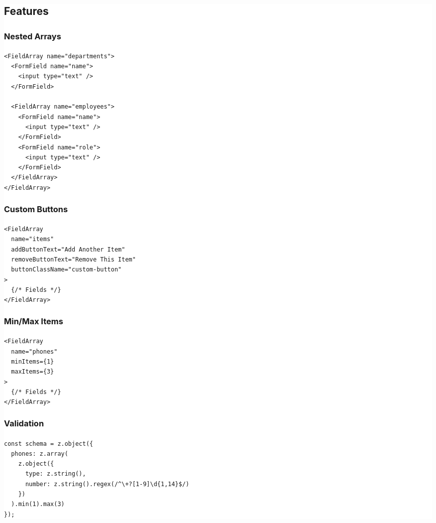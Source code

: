 ## Features

### Nested Arrays

```tsx
<FieldArray name="departments">
  <FormField name="name">
    <input type="text" />
  </FormField>

  <FieldArray name="employees">
    <FormField name="name">
      <input type="text" />
    </FormField>
    <FormField name="role">
      <input type="text" />
    </FormField>
  </FieldArray>
</FieldArray>
```

### Custom Buttons

```tsx
<FieldArray
  name="items"
  addButtonText="Add Another Item"
  removeButtonText="Remove This Item"
  buttonClassName="custom-button"
>
  {/* Fields */}
</FieldArray>
```

### Min/Max Items

```tsx
<FieldArray
  name="phones"
  minItems={1}
  maxItems={3}
>
  {/* Fields */}
</FieldArray>
```

### Validation

```tsx
const schema = z.object({
  phones: z.array(
    z.object({
      type: z.string(),
      number: z.string().regex(/^\+?[1-9]\d{1,14}$/)
    })
  ).min(1).max(3)
});
```
